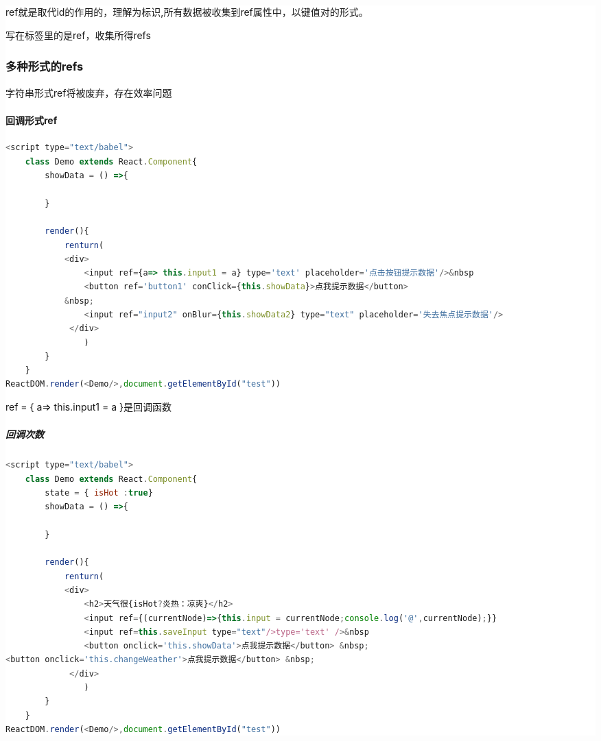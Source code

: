 ref就是取代id的作用的，理解为标识,所有数据被收集到ref属性中，以键值对的形式。

写在标签里的是ref，收集所得refs

### 多种形式的refs

字符串形式ref将被废弃，存在效率问题

#### 回调形式ref

~~~javascript
<script type="text/babel">
    class Demo extends React.Component{
        showData = () =>{
      
        }
          
        render(){
            renturn(
            <div>
                <input ref={a=> this.input1 = a} type='text' placeholder='点击按钮提示数据'/>&nbsp
                <button ref='button1' conClick={this.showData}>点我提示数据</button>
            &nbsp;
                <input ref="input2" onBlur={this.showData2} type="text" placeholder='失去焦点提示数据'/>
             </div>
                )
        }
    }
ReactDOM.render(<Demo/>,document.getElementById("test"))
~~~

ref = { a=> this.input1 = a }是回调函数

##### 回调次数

~~~javascript
<script type="text/babel">
    class Demo extends React.Component{
        state = { isHot :true}
        showData = () =>{
      
        }
          
        render(){
            renturn(
            <div>
                <h2>天气很{isHot?炎热：凉爽}</h2>
                <input ref={(currentNode)=>{this.input = currentNode;console.log('@',currentNode);}} 
                <input ref=this.saveInput type="text"/>type='text' />&nbsp
                <button onclick='this.showData'>点我提示数据</button> &nbsp;
<button onclick='this.changeWeather'>点我提示数据</button> &nbsp;
             </div>
                )
        }
    }
ReactDOM.render(<Demo/>,document.getElementById("test"))
~~~

